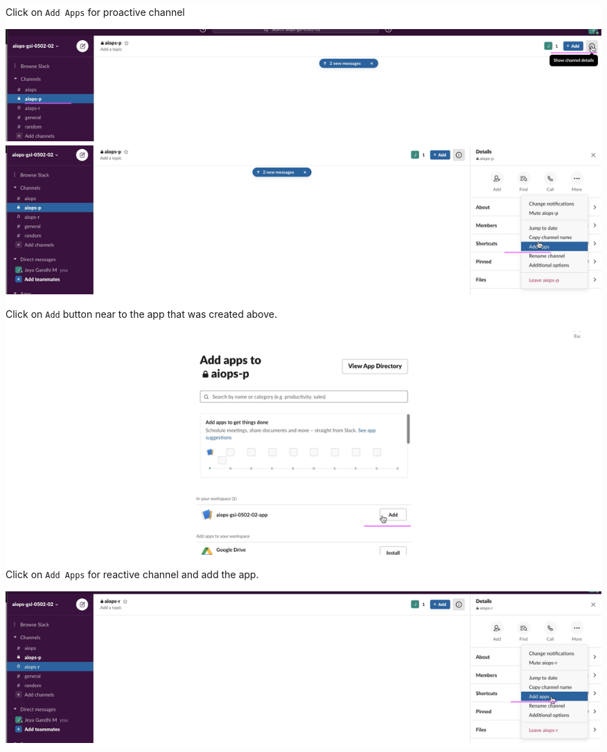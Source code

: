 Click on  `Add Apps` for proactive channel

<img src="images/image-00054.png">
<img src="images/image-00055.png">

Click on  `Add` button near to the app that was created above.

<img src="images/image-00056.png">

Click on  `Add Apps` for reactive channel and add the app.

<img src="images/image-00057.png">
